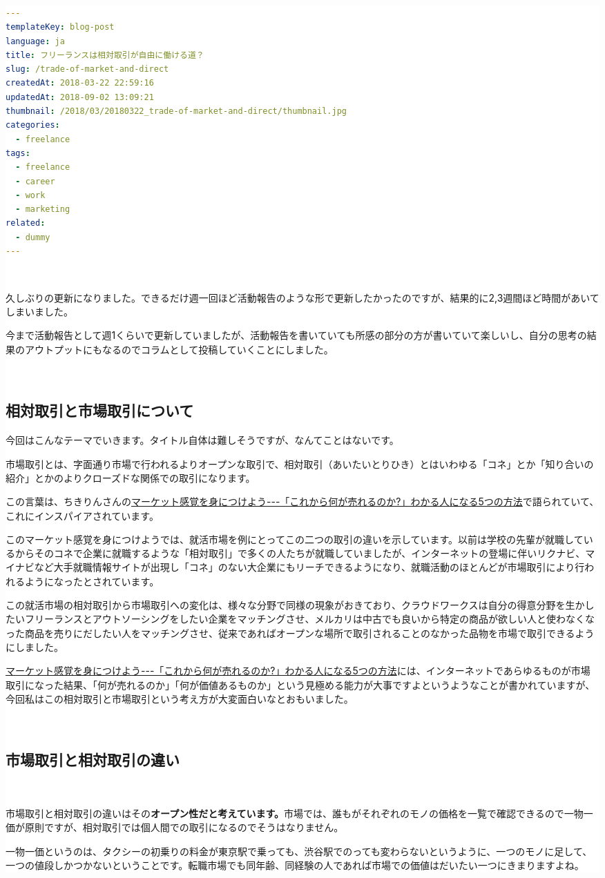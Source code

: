 ```yaml
---
templateKey: blog-post
language: ja
title: フリーランスは相対取引が自由に働ける道？
slug: /trade-of-market-and-direct
createdAt: 2018-03-22 22:59:16
updatedAt: 2018-09-02 13:09:21
thumbnail: /2018/03/20180322_trade-of-market-and-direct/thumbnail.jpg
categories:
  - freelance
tags:
  - freelance
  - career
  - work
  - marketing
related:
  - dummy
---
```


&nbsp;

久しぶりの更新になりました。できるだけ週一回ほど活動報告のような形で更新したかったのですが、結果的に2,3週間ほど時間があいてしまいました。

今まで活動報告として週1くらいで更新していましたが、活動報告を書いていても所感の部分の方が書いていて楽しいし、自分の思考の結果のアウトプットにもなるのでコラムとして投稿していくことにしました。

<div class="adsense"></div>

&nbsp;
<h2>相対取引と市場取引について</h2>
今回はこんなテーマでいきます。タイトル自体は難しそうですが、なんてことはないです。

市場取引とは、字面通り市場で行われるよりオープンな取引で、相対取引（あいたいとりひき）とはいわゆる「コネ」とか「知り合いの紹介」とかのよりクローズドな関係での取引になります。

この言葉は、ちきりんさんの<a href="http://amzn.to/2FHiXW8">マーケット感覚を身につけよう---「これから何が売れるのか?」わかる人になる5つの方法</a>で語られていて、これにインスパイアされています。

このマーケット感覚を身につけようでは、就活市場を例にとってこの二つの取引の違いを示しています。以前は学校の先輩が就職しているからそのコネで企業に就職するような「相対取引」で多くの人たちが就職していましたが、インターネットの登場に伴いリクナビ、マイナビなど大手就職情報サイトが出現し「コネ」のない大企業にもリーチできるようになり、就職活動のほとんどが市場取引により行われるようになったとされています。

この就活市場の相対取引から市場取引への変化は、様々な分野で同様の現象がおきており、クラウドワークスは自分の得意分野を生かしたいフリーランスとアウトソーシングをしたい企業をマッチングさせ、メルカリは中古でも良いから特定の商品が欲しい人と使わなくなった商品を売りにだしたい人をマッチングさせ、従来であればオープンな場所で取引されることのなかった品物を市場で取引できるようにしました。

<a href="http://amzn.to/2FHiXW8">マーケット感覚を身につけよう---「これから何が売れるのか?」わかる人になる5つの方法</a>には、インターネットであらゆるものが市場取引になった結果、「何が売れるのか」「何が価値あるものか」という見極める能力が大事ですよというようなことが書かれていますが、今回私はこの相対取引と市場取引という考え方が大変面白いなとおもいました。

&nbsp;
<h2>市場取引と相対取引の違い</h2>
&nbsp;

市場取引と相対取引の違いはその<strong>オープン性だと考えています。</strong>市場では、誰もがそれぞれのモノの価格を一覧で確認できるので一物一価が原則ですが、相対取引では個人間での取引になるのでそうはなりません。

一物一価というのは、タクシーの初乗りの料金が東京駅で乗っても、渋谷駅でのっても変わらないというように、一つのモノに足して、一つの値段しかつかないということです。転職市場でも同年齢、同経験の人であれば市場での価値はだいたい一つにきまりますよね。
